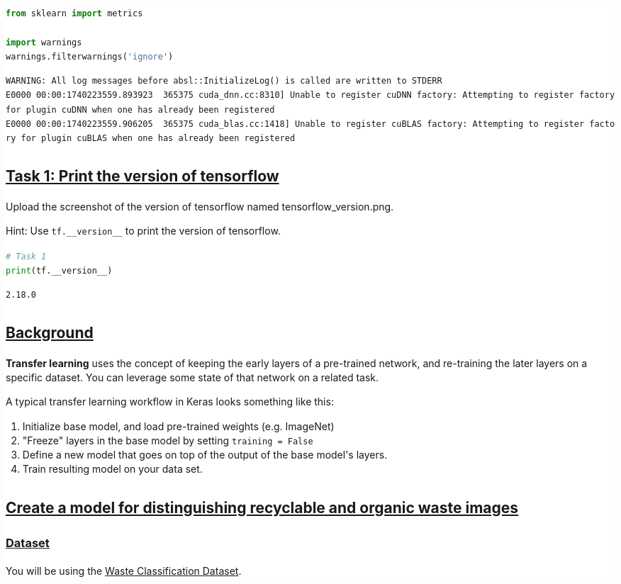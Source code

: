 ```python
from sklearn import metrics

import warnings
warnings.filterwarnings('ignore')

```

    WARNING: All log messages before absl::InitializeLog() is called are written to STDERR
    E0000 00:00:1740223559.893923  365375 cuda_dnn.cc:8310] Unable to register cuDNN factory: Attempting to register factory for plugin cuDNN when one has already been registered
    E0000 00:00:1740223559.906205  365375 cuda_blas.cc:1418] Unable to register cuBLAS factory: Attempting to register factory for plugin cuBLAS when one has already been registered


## <a id='toc1_4_'></a>[**Task 1: Print the version of tensorflow**](#toc0_)

Upload the screenshot of the version of tensorflow named tensorflow_version.png.

Hint: Use `tf.__version__` to print the version of tensorflow.



```python
# Task 1
print(tf.__version__)
```

    2.18.0


## <a id='toc1_5_'></a>[Background](#toc0_)


**Transfer learning** uses the concept of keeping the early layers of a pre-trained network, and re-training the later layers on a specific dataset. You can leverage some state of that network on a related task.

A typical transfer learning workflow in Keras looks something like this:

1.  Initialize base model, and load pre-trained weights (e.g. ImageNet)
2.  "Freeze" layers in the base model by setting `training = False`
3.  Define a new model that goes on top of the output of the base model's layers.
4.  Train resulting model on your data set.

## <a id='toc1_6_'></a>[Create a model for distinguishing recyclable and organic waste images](#toc0_)

### <a id='toc1_6_1_'></a>[Dataset](#toc0_)

You will be using the [Waste Classification Dataset](https://www.kaggle.com/datasets/techsash/waste-classification-data?utm_medium=Exinfluencer&utm_source=Exinfluencer&utm_content=000026UJ&utm_term=10006555&utm_id=NA-SkillsNetwork-Channel-SkillsNetworkCoursesIBMDeveloperSkillsNetworkML311Coursera35714171-2022-01-01).
